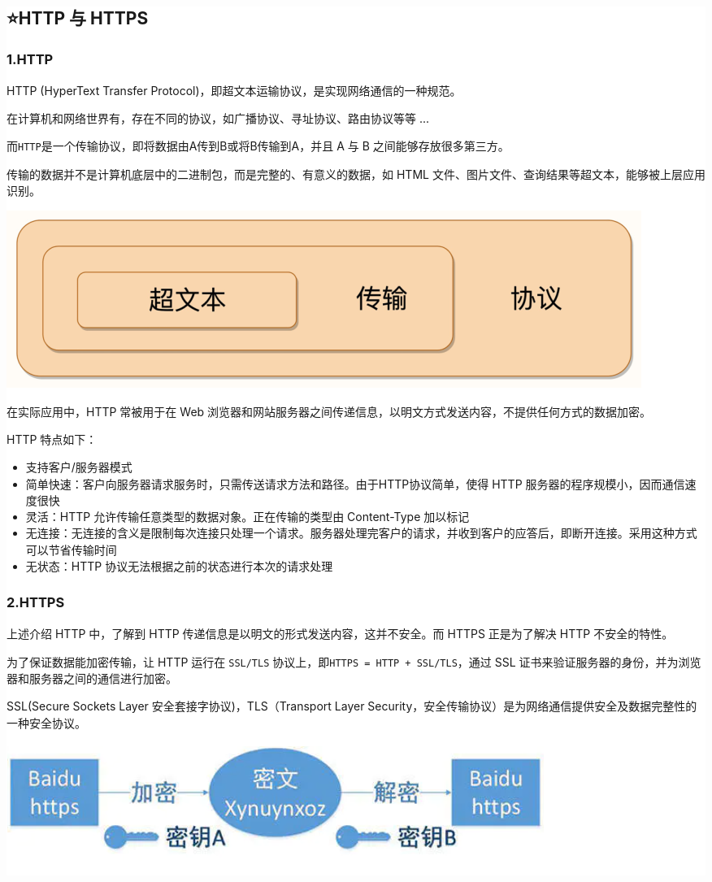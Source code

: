 ## :star:HTTP 与 HTTPS

### 1.HTTP

HTTP (HyperText Transfer Protocol)，即超文本运输协议，是实现网络通信的一种规范。

在计算机和网络世界有，存在不同的协议，如广播协议、寻址协议、路由协议等等 ...

而`HTTP`是一个传输协议，即将数据由A传到B或将B传输到A，并且 A 与 B 之间能够存放很多第三方。

传输的数据并不是计算机底层中的二进制包，而是完整的、有意义的数据，如 HTML 文件、图片文件、查询结果等超文本，能够被上层应用识别。

![](InterviewQuestions.assets/HTTP.png)

在实际应用中，HTTP 常被用于在 Web 浏览器和网站服务器之间传递信息，以明文方式发送内容，不提供任何方式的数据加密。

HTTP 特点如下：

- 支持客户/服务器模式
- 简单快速：客户向服务器请求服务时，只需传送请求方法和路径。由于HTTP协议简单，使得 HTTP 服务器的程序规模小，因而通信速度很快
- 灵活：HTTP 允许传输任意类型的数据对象。正在传输的类型由 Content-Type 加以标记
- 无连接：无连接的含义是限制每次连接只处理一个请求。服务器处理完客户的请求，并收到客户的应答后，即断开连接。采用这种方式可以节省传输时间
- 无状态：HTTP 协议无法根据之前的状态进行本次的请求处理







### 2.HTTPS

上述介绍 HTTP 中，了解到 HTTP 传递信息是以明文的形式发送内容，这并不安全。而 HTTPS 正是为了解决 HTTP 不安全的特性。

为了保证数据能加密传输，让 HTTP 运行在 `SSL/TLS` 协议上，即`HTTPS = HTTP + SSL/TLS`，通过 SSL 证书来验证服务器的身份，并为浏览器和服务器之间的通信进行加密。

SSL(Secure Sockets Layer 安全套接字协议)，TLS（Transport Layer Security，安全传输协议）是为网络通信提供安全及数据完整性的一种安全协议。

![](InterviewQuestions.assets/HTTPS.png)

